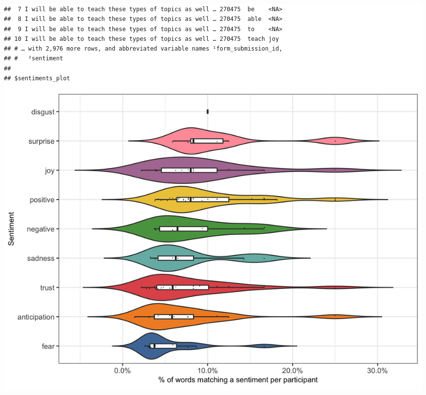     ##  7 I will be able to teach these types of topics as well … 270475  be    <NA>   
    ##  8 I will be able to teach these types of topics as well … 270475  able  <NA>   
    ##  9 I will be able to teach these types of topics as well … 270475  to    <NA>   
    ## 10 I will be able to teach these types of topics as well … 270475  teach joy    
    ## # … with 2,976 more rows, and abbreviated variable names ¹​form_submission_id,
    ## #   ²​sentiment
    ## 
    ## $sentiments_plot

![](cme_analysis_files/figure-gfm/unnamed-chunk-34-3.png)
